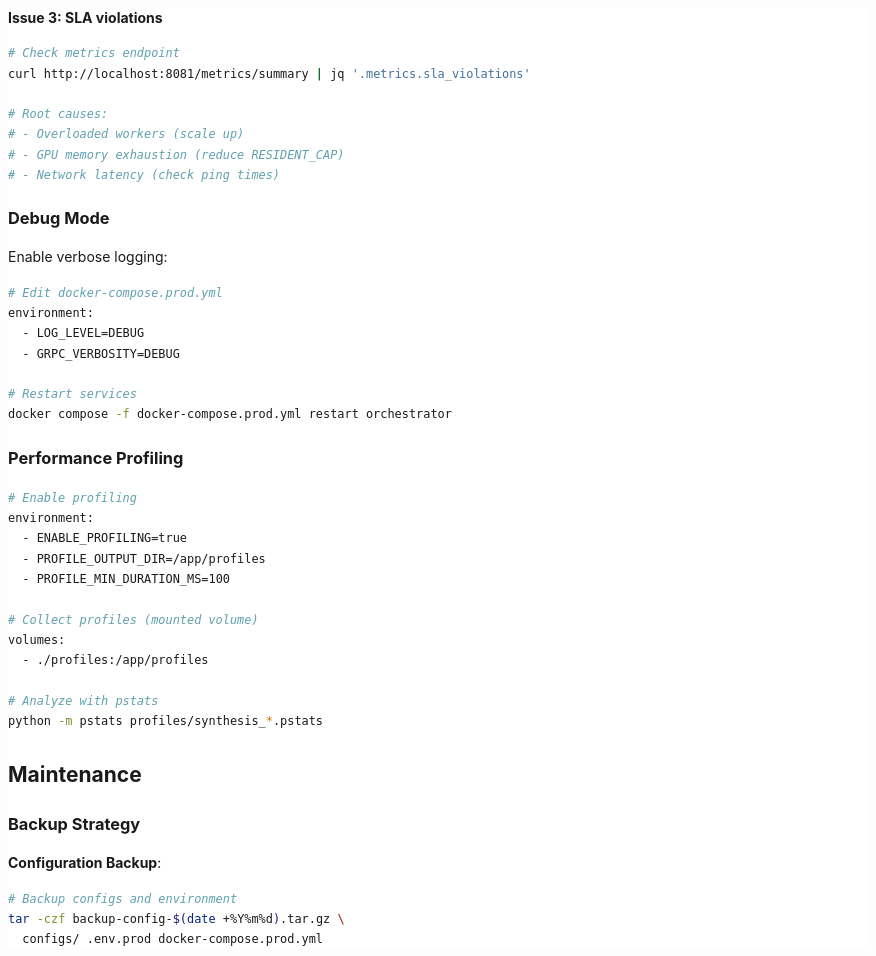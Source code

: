 **Issue 3: SLA violations**

```bash
# Check metrics endpoint
curl http://localhost:8081/metrics/summary | jq '.metrics.sla_violations'

# Root causes:
# - Overloaded workers (scale up)
# - GPU memory exhaustion (reduce RESIDENT_CAP)
# - Network latency (check ping times)
```

### Debug Mode

Enable verbose logging:

```bash
# Edit docker-compose.prod.yml
environment:
  - LOG_LEVEL=DEBUG
  - GRPC_VERBOSITY=DEBUG

# Restart services
docker compose -f docker-compose.prod.yml restart orchestrator
```

### Performance Profiling

```bash
# Enable profiling
environment:
  - ENABLE_PROFILING=true
  - PROFILE_OUTPUT_DIR=/app/profiles
  - PROFILE_MIN_DURATION_MS=100

# Collect profiles (mounted volume)
volumes:
  - ./profiles:/app/profiles

# Analyze with pstats
python -m pstats profiles/synthesis_*.pstats
```

## Maintenance

### Backup Strategy

**Configuration Backup**:
```bash
# Backup configs and environment
tar -czf backup-config-$(date +%Y%m%d).tar.gz \
  configs/ .env.prod docker-compose.prod.yml
```
